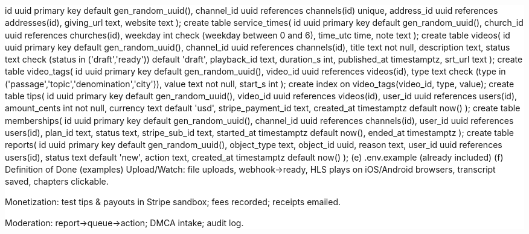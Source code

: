   id uuid primary key default gen_random_uuid(),
  channel_id uuid references channels(id) unique,
  address_id uuid references addresses(id),
  giving_url text, website text
);
create table service_times(
  id uuid primary key default gen_random_uuid(),
  church_id uuid references churches(id),
  weekday int check (weekday between 0 and 6),
  time_utc time, note text
);
create table videos(
  id uuid primary key default gen_random_uuid(),
  channel_id uuid references channels(id),
  title text not null, description text,
  status text check (status in ('draft','ready')) default 'draft',
  playback_id text, duration_s int, published_at timestamptz, srt_url text
);
create table video_tags(
  id uuid primary key default gen_random_uuid(),
  video_id uuid references videos(id),
  type text check (type in ('passage','topic','denomination','city')),
  value text not null, start_s int
);
create index on video_tags(video_id, type, value);
create table tips(
  id uuid primary key default gen_random_uuid(),
  video_id uuid references videos(id),
  user_id uuid references users(id),
  amount_cents int not null, currency text default 'usd',
  stripe_payment_id text, created_at timestamptz default now()
);
create table memberships(
  id uuid primary key default gen_random_uuid(),
  channel_id uuid references channels(id),
  user_id uuid references users(id),
  plan_id text, status text, stripe_sub_id text,
  started_at timestamptz default now(), ended_at timestamptz
);
create table reports(
  id uuid primary key default gen_random_uuid(),
  object_type text, object_id uuid, reason text,
  user_id uuid references users(id),
  status text default 'new', action text, created_at timestamptz default now()
);
(e) .env.example (already included)
(f) Definition of Done (examples)
Upload/Watch: file uploads, webhook→ready, HLS plays on iOS/Android browsers, transcript saved, chapters clickable.

Monetization: test tips & payouts in Stripe sandbox; fees recorded; receipts emailed.

Moderation: report→queue→action; DMCA intake; audit log.